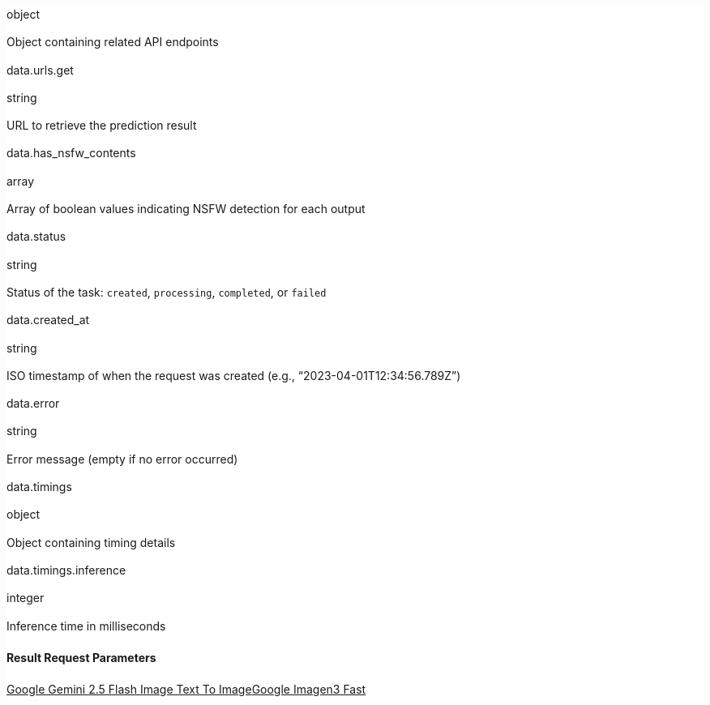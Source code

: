 object

Object containing related API endpoints

data.urls.get

string

URL to retrieve the prediction result

data.has\_nsfw\_contents

array

Array of boolean values indicating NSFW detection for each output

data.status

string

Status of the task: `created`, `processing`, `completed`, or `failed`

data.created\_at

string

ISO timestamp of when the request was created (e.g., “2023-04-01T12:34:56.789Z”)

data.error

string

Error message (empty if no error occurred)

data.timings

object

Object containing timing details

data.timings.inference

integer

Inference time in milliseconds

#### Result Request Parameters[](#result-request-parameters)

[Google Gemini 2.5 Flash Image Text To Image](/docs/docs-api/google/google-gemini-2.5-flash-image-text-to-image "Google Gemini 2.5 Flash Image Text To Image")[Google Imagen3 Fast](/docs/docs-api/google/google-imagen3-fast "Google Imagen3 Fast")